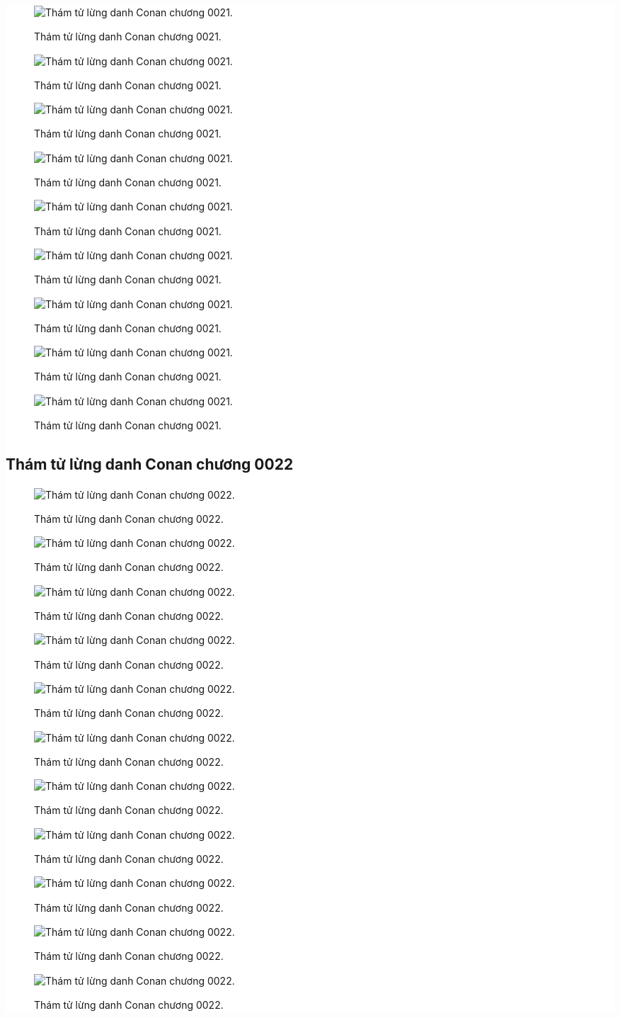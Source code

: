 <figure><img src="https://banmaixanh.vercel.app/manga/gosho-aoyama/tham-tu-lung-danh-conan/0021-10.jpg" alt="Thám tử lừng danh Conan chương 0021." title="Thám tử lừng danh Conan chương 0021." height=100% width=100%><figcaption><p>Thám tử lừng danh Conan chương 0021.</p></figcaption></figure>

<figure><img src="https://banmaixanh.vercel.app/manga/gosho-aoyama/tham-tu-lung-danh-conan/0021-11.jpg" alt="Thám tử lừng danh Conan chương 0021." title="Thám tử lừng danh Conan chương 0021." height=100% width=100%><figcaption><p>Thám tử lừng danh Conan chương 0021.</p></figcaption></figure>

<figure><img src="https://banmaixanh.vercel.app/manga/gosho-aoyama/tham-tu-lung-danh-conan/0021-12.jpg" alt="Thám tử lừng danh Conan chương 0021." title="Thám tử lừng danh Conan chương 0021." height=100% width=100%><figcaption><p>Thám tử lừng danh Conan chương 0021.</p></figcaption></figure>

<figure><img src="https://banmaixanh.vercel.app/manga/gosho-aoyama/tham-tu-lung-danh-conan/0021-13.jpg" alt="Thám tử lừng danh Conan chương 0021." title="Thám tử lừng danh Conan chương 0021." height=100% width=100%><figcaption><p>Thám tử lừng danh Conan chương 0021.</p></figcaption></figure>

<figure><img src="https://banmaixanh.vercel.app/manga/gosho-aoyama/tham-tu-lung-danh-conan/0021-14.jpg" alt="Thám tử lừng danh Conan chương 0021." title="Thám tử lừng danh Conan chương 0021." height=100% width=100%><figcaption><p>Thám tử lừng danh Conan chương 0021.</p></figcaption></figure>

<figure><img src="https://banmaixanh.vercel.app/manga/gosho-aoyama/tham-tu-lung-danh-conan/0021-15.jpg" alt="Thám tử lừng danh Conan chương 0021." title="Thám tử lừng danh Conan chương 0021." height=100% width=100%><figcaption><p>Thám tử lừng danh Conan chương 0021.</p></figcaption></figure>

<figure><img src="https://banmaixanh.vercel.app/manga/gosho-aoyama/tham-tu-lung-danh-conan/0021-16.jpg" alt="Thám tử lừng danh Conan chương 0021." title="Thám tử lừng danh Conan chương 0021." height=100% width=100%><figcaption><p>Thám tử lừng danh Conan chương 0021.</p></figcaption></figure>

<figure><img src="https://banmaixanh.vercel.app/manga/gosho-aoyama/tham-tu-lung-danh-conan/0021-17.jpg" alt="Thám tử lừng danh Conan chương 0021." title="Thám tử lừng danh Conan chương 0021." height=100% width=100%><figcaption><p>Thám tử lừng danh Conan chương 0021.</p></figcaption></figure>

<figure><img src="https://banmaixanh.vercel.app/manga/gosho-aoyama/tham-tu-lung-danh-conan/0021-18.jpg" alt="Thám tử lừng danh Conan chương 0021." title="Thám tử lừng danh Conan chương 0021." height=100% width=100%><figcaption><p>Thám tử lừng danh Conan chương 0021.</p></figcaption></figure>

## Thám tử lừng danh Conan chương 0022

<figure><img src="https://banmaixanh.vercel.app/manga/gosho-aoyama/tham-tu-lung-danh-conan/0022-01.jpg" alt="Thám tử lừng danh Conan chương 0022." title="Thám tử lừng danh Conan chương 0022." height=100% width=100%><figcaption><p>Thám tử lừng danh Conan chương 0022.</p></figcaption></figure>

<figure><img src="https://banmaixanh.vercel.app/manga/gosho-aoyama/tham-tu-lung-danh-conan/0022-02.jpg" alt="Thám tử lừng danh Conan chương 0022." title="Thám tử lừng danh Conan chương 0022." height=100% width=100%><figcaption><p>Thám tử lừng danh Conan chương 0022.</p></figcaption></figure>

<figure><img src="https://banmaixanh.vercel.app/manga/gosho-aoyama/tham-tu-lung-danh-conan/0022-03.jpg" alt="Thám tử lừng danh Conan chương 0022." title="Thám tử lừng danh Conan chương 0022." height=100% width=100%><figcaption><p>Thám tử lừng danh Conan chương 0022.</p></figcaption></figure>

<figure><img src="https://banmaixanh.vercel.app/manga/gosho-aoyama/tham-tu-lung-danh-conan/0022-04.jpg" alt="Thám tử lừng danh Conan chương 0022." title="Thám tử lừng danh Conan chương 0022." height=100% width=100%><figcaption><p>Thám tử lừng danh Conan chương 0022.</p></figcaption></figure>

<figure><img src="https://banmaixanh.vercel.app/manga/gosho-aoyama/tham-tu-lung-danh-conan/0022-05.jpg" alt="Thám tử lừng danh Conan chương 0022." title="Thám tử lừng danh Conan chương 0022." height=100% width=100%><figcaption><p>Thám tử lừng danh Conan chương 0022.</p></figcaption></figure>

<figure><img src="https://banmaixanh.vercel.app/manga/gosho-aoyama/tham-tu-lung-danh-conan/0022-06.jpg" alt="Thám tử lừng danh Conan chương 0022." title="Thám tử lừng danh Conan chương 0022." height=100% width=100%><figcaption><p>Thám tử lừng danh Conan chương 0022.</p></figcaption></figure>

<figure><img src="https://banmaixanh.vercel.app/manga/gosho-aoyama/tham-tu-lung-danh-conan/0022-07.jpg" alt="Thám tử lừng danh Conan chương 0022." title="Thám tử lừng danh Conan chương 0022." height=100% width=100%><figcaption><p>Thám tử lừng danh Conan chương 0022.</p></figcaption></figure>

<figure><img src="https://banmaixanh.vercel.app/manga/gosho-aoyama/tham-tu-lung-danh-conan/0022-08.jpg" alt="Thám tử lừng danh Conan chương 0022." title="Thám tử lừng danh Conan chương 0022." height=100% width=100%><figcaption><p>Thám tử lừng danh Conan chương 0022.</p></figcaption></figure>

<figure><img src="https://banmaixanh.vercel.app/manga/gosho-aoyama/tham-tu-lung-danh-conan/0022-09.jpg" alt="Thám tử lừng danh Conan chương 0022." title="Thám tử lừng danh Conan chương 0022." height=100% width=100%><figcaption><p>Thám tử lừng danh Conan chương 0022.</p></figcaption></figure>

<figure><img src="https://banmaixanh.vercel.app/manga/gosho-aoyama/tham-tu-lung-danh-conan/0022-10.jpg" alt="Thám tử lừng danh Conan chương 0022." title="Thám tử lừng danh Conan chương 0022." height=100% width=100%><figcaption><p>Thám tử lừng danh Conan chương 0022.</p></figcaption></figure>

<figure><img src="https://banmaixanh.vercel.app/manga/gosho-aoyama/tham-tu-lung-danh-conan/0022-11.jpg" alt="Thám tử lừng danh Conan chương 0022." title="Thám tử lừng danh Conan chương 0022." height=100% width=100%><figcaption><p>Thám tử lừng danh Conan chương 0022.</p></figcaption></figure>
